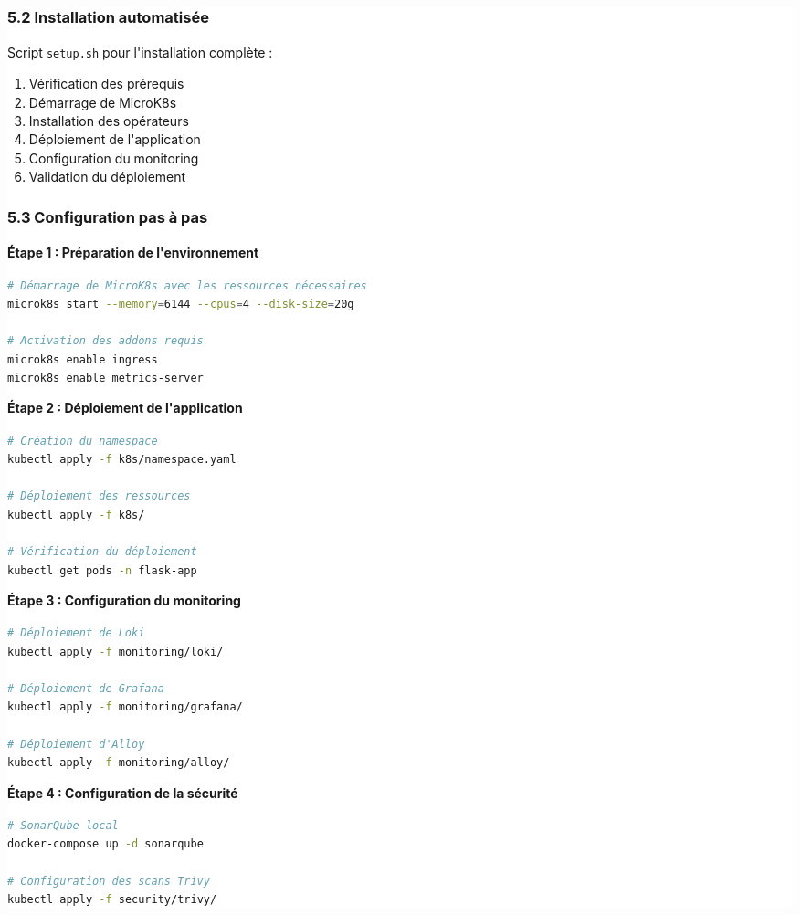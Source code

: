 ### 5.2 Installation automatisée

Script `setup.sh` pour l'installation complète :
1. Vérification des prérequis
2. Démarrage de MicroK8s
3. Installation des opérateurs
4. Déploiement de l'application
5. Configuration du monitoring
6. Validation du déploiement

### 5.3 Configuration pas à pas

**Étape 1 : Préparation de l'environnement**
```bash
# Démarrage de MicroK8s avec les ressources nécessaires
microk8s start --memory=6144 --cpus=4 --disk-size=20g

# Activation des addons requis
microk8s enable ingress
microk8s enable metrics-server
```

**Étape 2 : Déploiement de l'application**
```bash
# Création du namespace
kubectl apply -f k8s/namespace.yaml

# Déploiement des ressources
kubectl apply -f k8s/

# Vérification du déploiement
kubectl get pods -n flask-app
```

**Étape 3 : Configuration du monitoring**
```bash
# Déploiement de Loki
kubectl apply -f monitoring/loki/

# Déploiement de Grafana
kubectl apply -f monitoring/grafana/

# Déploiement d'Alloy
kubectl apply -f monitoring/alloy/
```

**Étape 4 : Configuration de la sécurité**
```bash
# SonarQube local
docker-compose up -d sonarqube

# Configuration des scans Trivy
kubectl apply -f security/trivy/
```
